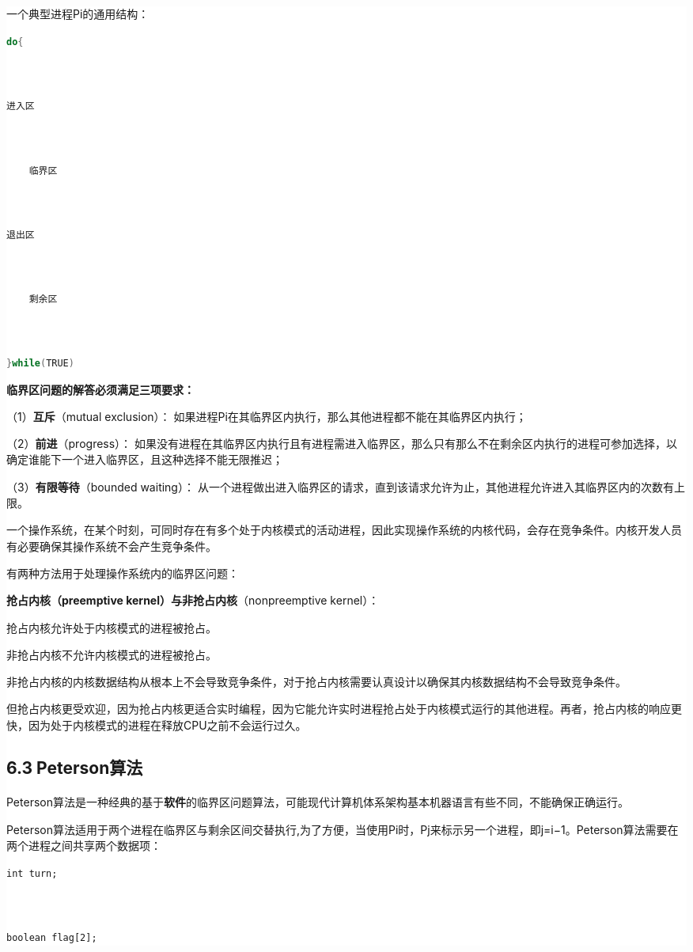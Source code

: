 一个典型进程Pi的通用结构：

```java
do{



进入区



    临界区



退出区



    剩余区



}while(TRUE)
```

**临界区问题的解答必须满足三项要求：**

  （1）**互斥**（mutual exclusion）：
  如果进程Pi在其临界区内执行，那么其他进程都不能在其临界区内执行；

  （2）**前进**（progress）：
  如果没有进程在其临界区内执行且有进程需进入临界区，那么只有那么不在剩余区内执行的进程可参加选择，以确定谁能下一个进入临界区，且这种选择不能无限推迟；

  （3）**有限等待**（bounded waiting）：
  从一个进程做出进入临界区的请求，直到该请求允许为止，其他进程允许进入其临界区内的次数有上限。

一个操作系统，在某个时刻，可同时存在有多个处于内核模式的活动进程，因此实现操作系统的内核代码，会存在竞争条件。内核开发人员有必要确保其操作系统不会产生竞争条件。

有两种方法用于处理操作系统内的临界区问题：

**抢占内核（preemptive kernel）与非抢占内核**（nonpreemptive kernel）：

抢占内核允许处于内核模式的进程被抢占。

非抢占内核不允许内核模式的进程被抢占。

非抢占内核的内核数据结构从根本上不会导致竞争条件，对于抢占内核需要认真设计以确保其内核数据结构不会导致竞争条件。

但抢占内核更受欢迎，因为抢占内核更适合实时编程，因为它能允许实时进程抢占处于内核模式运行的其他进程。再者，抢占内核的响应更快，因为处于内核模式的进程在释放CPU之前不会运行过久。

## 6.3 Peterson算法

Peterson算法是一种经典的基于**软件**的临界区问题算法，可能现代计算机体系架构基本机器语言有些不同，不能确保正确运行。

Peterson算法适用于两个进程在临界区与剩余区间交替执行,为了方便，当使用Pi时，Pj来标示另一个进程，即j=i−1。Peterson算法需要在两个进程之间共享两个数据项：

```
int turn;



boolean flag[2];
```
